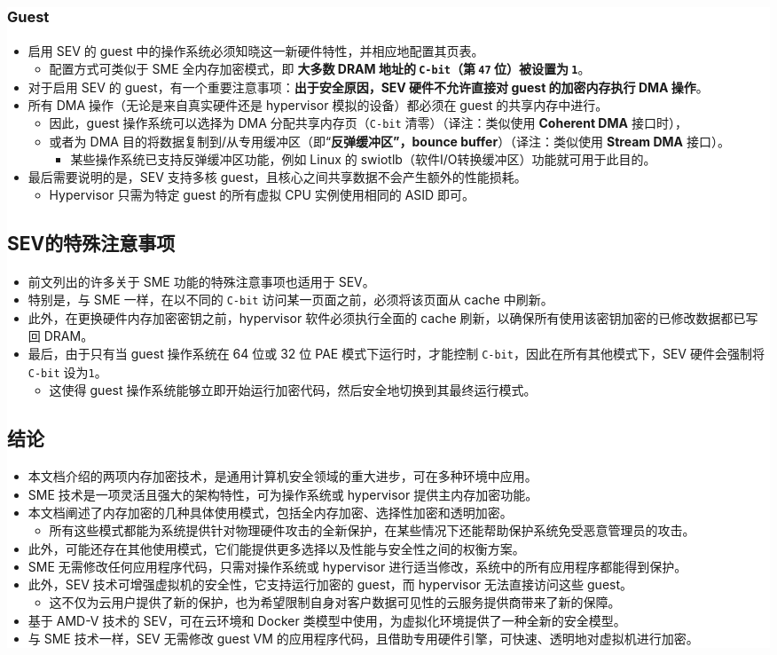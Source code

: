 ### Guest
* 启用 SEV 的 guest 中的操作系统必须知晓这一新硬件特性，并相应地配置其页表。
  * 配置方式可类似于 SME 全内存加密模式，即 **大多数 DRAM 地址的 `C-bit`（第 `47` 位）被设置为 `1`**。
* 对于启用 SEV 的 guest，有一个重要注意事项：**出于安全原因，SEV 硬件不允许直接对 guest 的加密内存执行 DMA 操作**。
* 所有 DMA 操作（无论是来自真实硬件还是 hypervisor 模拟的设备）都必须在 guest 的共享内存中进行。
  * 因此，guest 操作系统可以选择为 DMA 分配共享内存页（`C-bit` 清零）（译注：类似使用 **Coherent DMA** 接口时），
  * 或者为 DMA 目的将数据复制到/从专用缓冲区（即“**反弹缓冲区”，bounce buffer**）（译注：类似使用 **Stream DMA** 接口）。
    * 某些操作系统已支持反弹缓冲区功能，例如 Linux 的 swiotlb（软件I/O转换缓冲区）功能就可用于此目的。
* 最后需要说明的是，SEV 支持多核 guest，且核心之间共享数据不会产生额外的性能损耗。
  * Hypervisor 只需为特定 guest 的所有虚拟 CPU 实例使用相同的 ASID 即可。

## SEV的特殊注意事项
* 前文列出的许多关于 SME 功能的特殊注意事项也适用于 SEV。
* 特别是，与 SME 一样，在以不同的 `C-bit` 访问某一页面之前，必须将该页面从 cache 中刷新。
* 此外，在更换硬件内存加密密钥之前，hypervisor 软件必须执行全面的 cache 刷新，以确保所有使用该密钥加密的已修改数据都已写回 DRAM。
* 最后，由于只有当 guest 操作系统在 64 位或 32 位 PAE 模式下运行时，才能控制 `C-bit`，因此在所有其他模式下，SEV 硬件会强制将 `C-bit` 设为`1`。
  * 这使得 guest 操作系统能够立即开始运行加密代码，然后安全地切换到其最终运行模式。

## 结论
* 本文档介绍的两项内存加密技术，是通用计算机安全领域的重大进步，可在多种环境中应用。
* SME 技术是一项灵活且强大的架构特性，可为操作系统或 hypervisor 提供主内存加密功能。
* 本文档阐述了内存加密的几种具体使用模式，包括全内存加密、选择性加密和透明加密。
  * 所有这些模式都能为系统提供针对物理硬件攻击的全新保护，在某些情况下还能帮助保护系统免受恶意管理员的攻击。
* 此外，可能还存在其他使用模式，它们能提供更多选择以及性能与安全性之间的权衡方案。
* SME 无需修改任何应用程序代码，只需对操作系统或 hypervisor 进行适当修改，系统中的所有应用程序都能得到保护。
* 此外，SEV 技术可增强虚拟机的安全性，它支持运行加密的 guest，而 hypervisor 无法直接访问这些 guest。
  * 这不仅为云用户提供了新的保护，也为希望限制自身对客户数据可见性的云服务提供商带来了新的保障。
* 基于 AMD-V 技术的 SEV，可在云环境和 Docker 类模型中使用，为虚拟化环境提供了一种全新的安全模型。
* 与 SME 技术一样，SEV 无需修改 guest VM 的应用程序代码，且借助专用硬件引擎，可快速、透明地对虚拟机进行加密。